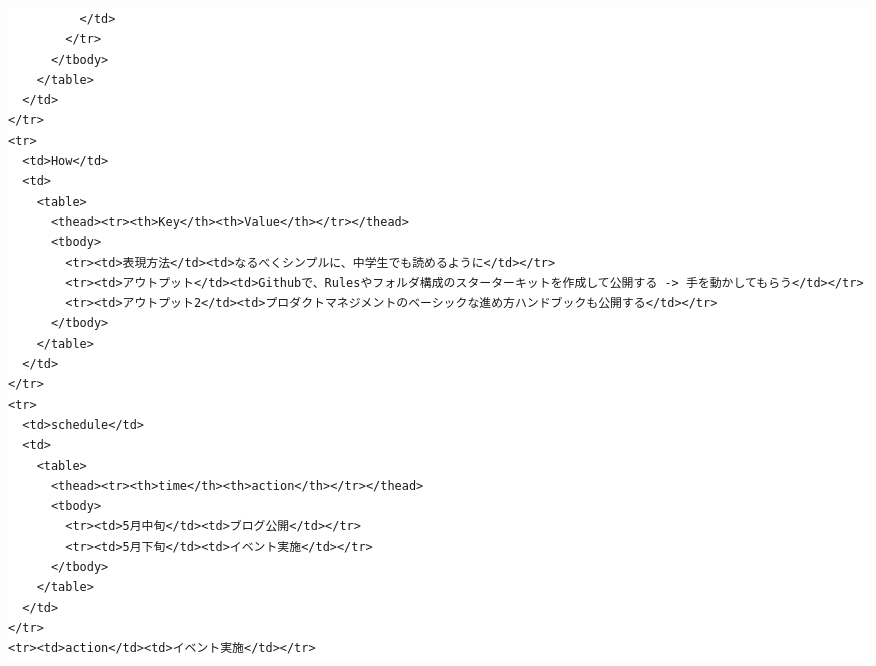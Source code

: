               </td>
            </tr>
          </tbody>
        </table>
      </td>
    </tr>
    <tr>
      <td>How</td>
      <td>
        <table>
          <thead><tr><th>Key</th><th>Value</th></tr></thead>
          <tbody>
            <tr><td>表現方法</td><td>なるべくシンプルに、中学生でも読めるように</td></tr>
            <tr><td>アウトプット</td><td>Githubで、Rulesやフォルダ構成のスターターキットを作成して公開する -> 手を動かしてもらう</td></tr>
            <tr><td>アウトプット2</td><td>プロダクトマネジメントのベーシックな進め方ハンドブックも公開する</td></tr>
          </tbody>
        </table>
      </td>
    </tr>
    <tr>
      <td>schedule</td>
      <td>
        <table>
          <thead><tr><th>time</th><th>action</th></tr></thead>
          <tbody>
            <tr><td>5月中旬</td><td>ブログ公開</td></tr>
            <tr><td>5月下旬</td><td>イベント実施</td></tr>
          </tbody>
        </table>
      </td>
    </tr>
    <tr><td>action</td><td>イベント実施</td></tr>
  </tbody>
</table> 